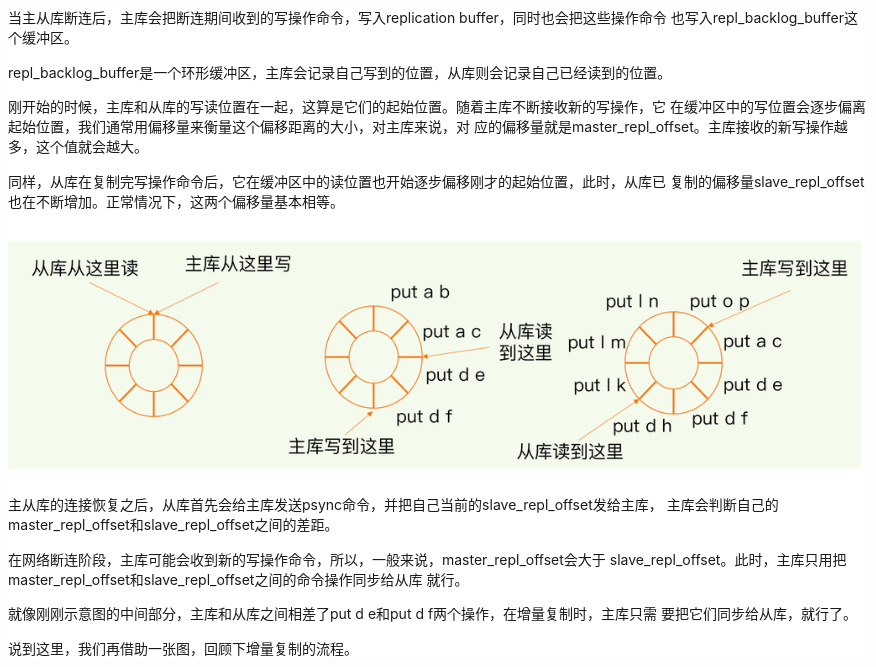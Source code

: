 当主从库断连后，主库会把断连期间收到的写操作命令，写⼊replication buffer，同时也会把这些操作命令
也写⼊repl_backlog_buffer这个缓冲区。

repl_backlog_buffer是⼀个环形缓冲区，主库会记录⾃⼰写到的位置，从库则会记录⾃⼰已经读到的位置。

刚开始的时候，主库和从库的写读位置在⼀起，这算是它们的起始位置。随着主库不断接收新的写操作，它
在缓冲区中的写位置会逐步偏离起始位置，我们通常⽤偏移量来衡量这个偏移距离的⼤⼩，对主库来说，对
应的偏移量就是master_repl_offset。主库接收的新写操作越多，这个值就会越⼤。

同样，从库在复制完写操作命令后，它在缓冲区中的读位置也开始逐步偏移刚才的起始位置，此时，从库已
复制的偏移量slave_repl_offset也在不断增加。正常情况下，这两个偏移量基本相等。





![repl-backlog-buffer.png](images%2Frepl-backlog-buffer.png)





主从库的连接恢复之后，从库⾸先会给主库发送psync命令，并把⾃⼰当前的slave_repl_offset发给主库，
主库会判断⾃⼰的master_repl_offset和slave_repl_offset之间的差距。

在⽹络断连阶段，主库可能会收到新的写操作命令，所以，⼀般来说，master_repl_offset会⼤于
slave_repl_offset。此时，主库只⽤把master_repl_offset和slave_repl_offset之间的命令操作同步给从库
就⾏。

就像刚刚⽰意图的中间部分，主库和从库之间相差了put d e和put d f两个操作，在增量复制时，主库只需
要把它们同步给从库，就⾏了。

说到这⾥，我们再借助⼀张图，回顾下增量复制的流程。





